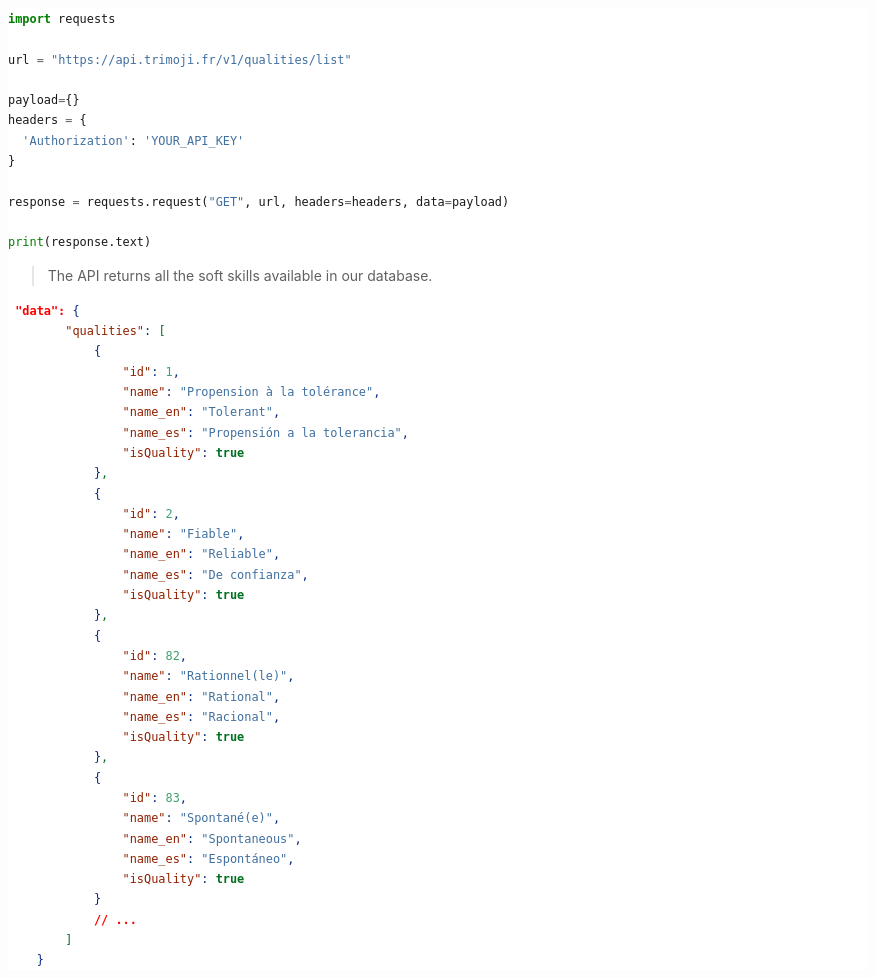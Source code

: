 ```python
import requests

url = "https://api.trimoji.fr/v1/qualities/list"

payload={}
headers = {
  'Authorization': 'YOUR_API_KEY'
}

response = requests.request("GET", url, headers=headers, data=payload)

print(response.text)

```

> The API returns all the soft skills available in our database.

```json
 "data": {
        "qualities": [
            {
                "id": 1,
                "name": "Propension à la tolérance",
                "name_en": "Tolerant",
                "name_es": "Propensión a la tolerancia",
                "isQuality": true
            },
            {
                "id": 2,
                "name": "Fiable",
                "name_en": "Reliable",
                "name_es": "De confianza",
                "isQuality": true
            },
            {
                "id": 82,
                "name": "Rationnel(le)",
                "name_en": "Rational",
                "name_es": "Racional",
                "isQuality": true
            },
            {
                "id": 83,
                "name": "Spontané(e)",
                "name_en": "Spontaneous",
                "name_es": "Espontáneo",
                "isQuality": true
            }
            // ...
        ]
    }
```
